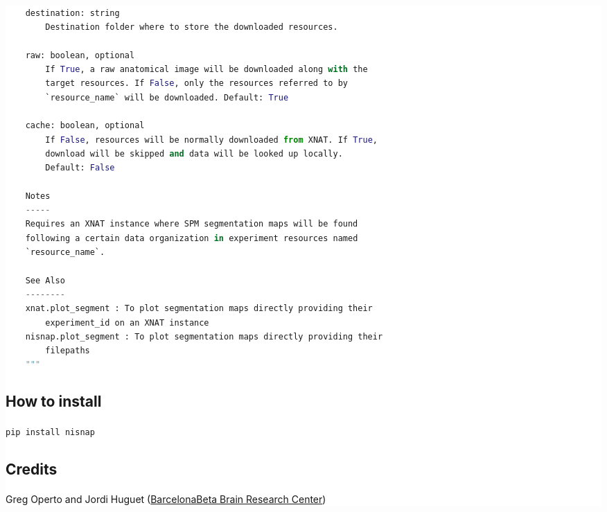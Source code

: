 ```python
    destination: string
        Destination folder where to store the downloaded resources.

    raw: boolean, optional
        If True, a raw anatomical image will be downloaded along with the
        target resources. If False, only the resources referred to by
        `resource_name` will be downloaded. Default: True

    cache: boolean, optional
        If False, resources will be normally downloaded from XNAT. If True,
        download will be skipped and data will be looked up locally.
        Default: False

    Notes
    -----
    Requires an XNAT instance where SPM segmentation maps will be found
    following a certain data organization in experiment resources named
    `resource_name`.

    See Also
    --------
    xnat.plot_segment : To plot segmentation maps directly providing their
        experiment_id on an XNAT instance
    nisnap.plot_segment : To plot segmentation maps directly providing their
        filepaths
    """

```

## How to install

```
pip install nisnap
```

## Credits

Greg Operto and Jordi Huguet ([BarcelonaBeta Brain Research Center](http://barcelonabeta.org))
